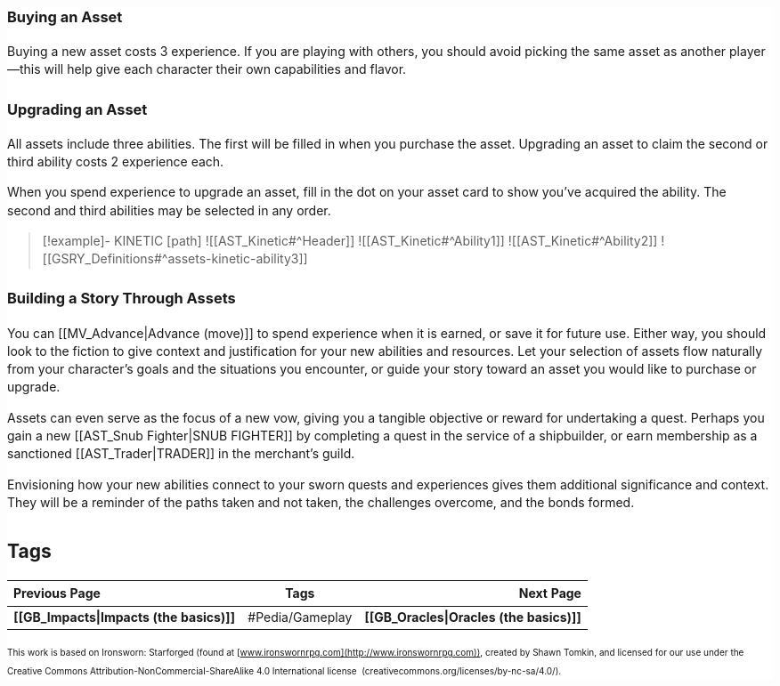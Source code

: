 ### Buying an Asset
Buying a new asset costs 3 experience. If you are playing with others, you should avoid picking the same asset as another player—this will help give each character their own capabilities and flavor.

### Upgrading an Asset
All assets include three abilities. The first will be filled in when you purchase the asset. Upgrading an asset to claim the second or third ability costs 2 experience each.

When you spend experience to upgrade an asset, fill in the dot on your asset card to show you’ve acquired the ability. The second and third abilities may be selected in any order.

> [!example]- KINETIC [path]
> ![[AST_Kinetic#^Header]]
> ![[AST_Kinetic#^Ability1]]
> ![[AST_Kinetic#^Ability2]]
> ![[GSRY_Definitions#^assets-kinetic-ability3]]

### Building a Story Through Assets
You can [[MV_Advance|Advance (move)]] to spend experience when it is earned, or save it for future use. Either way, you should look to the fiction to give context and justification for your new abilities and resources. Let your selection of assets flow naturally from your character’s goals and the situations you encounter, or guide your story toward an asset you would like to purchase or upgrade.

Assets can even serve as the focus of a new vow, giving you a tangible objective or reward for undertaking a quest. Perhaps you gain a new [[AST_Snub Fighter|SNUB FIGHTER]] by completing a quest in the service of a shipbuilder, or earn membership as a sanctioned [[AST_Trader|TRADER]] in the merchant’s guild.

Envisioning how your new abilities connect to your sworn quests and experiences gives them additional significance and context. They will be a reminder of the paths taken and not taken, the challenges overcome, and the bonds formed.

## Tags
| Previous Page | Tags | Next Page |
|:--- |:---:| ---:|
| **[[GB_Impacts\|Impacts (the basics)]]** | #Pedia/Gameplay | **[[GB_Oracles\|Oracles (the basics)]]** |

<font size=-2>This work is based on Ironsworn: Starforged (found at [www.ironswornrpg.com](http://www.ironswornrpg.com)), created by Shawn Tomkin, and licensed for our use under the Creative Commons Attribution-NonCommercial-ShareAlike 4.0 International license  (creativecommons.org/licenses/by-nc-sa/4.0/).</font>